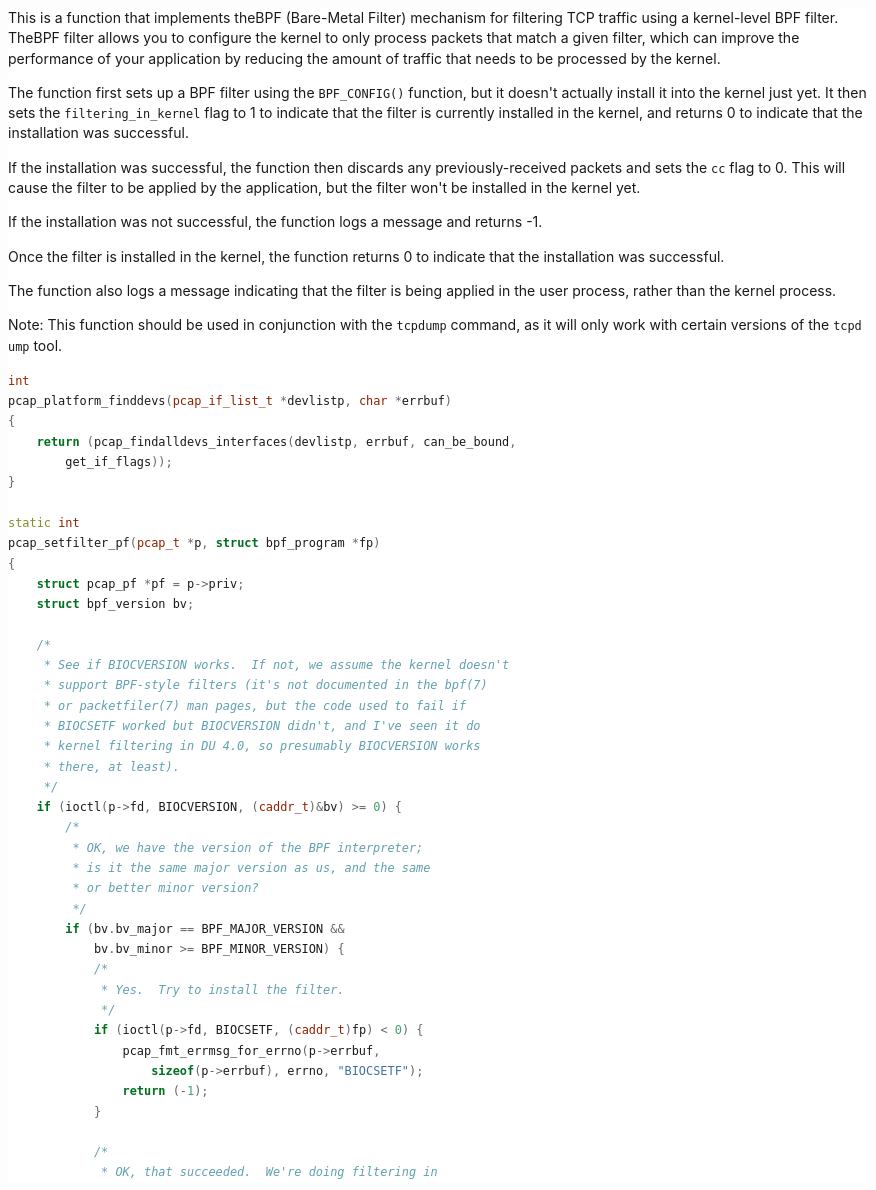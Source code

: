 This is a function that implements theBPF (Bare-Metal Filter) mechanism for filtering TCP traffic using a kernel-level BPF filter. TheBPF filter allows you to configure the kernel to only process packets that match a given filter, which can improve the performance of your application by reducing the amount of traffic that needs to be processed by the kernel.

The function first sets up a BPF filter using the `BPF_CONFIG()` function, but it doesn't actually install it into the kernel just yet. It then sets the `filtering_in_kernel` flag to 1 to indicate that the filter is currently installed in the kernel, and returns 0 to indicate that the installation was successful.

If the installation was successful, the function then discards any previously-received packets and sets the `cc` flag to 0. This will cause the filter to be applied by the application, but the filter won't be installed in the kernel yet.

If the installation was not successful, the function logs a message and returns -1.

Once the filter is installed in the kernel, the function returns 0 to indicate that the installation was successful.

The function also logs a message indicating that the filter is being applied in the user process, rather than the kernel process.

Note: This function should be used in conjunction with the `tcpdump` command, as it will only work with certain versions of the `tcpdump` tool.


```cpp
int
pcap_platform_finddevs(pcap_if_list_t *devlistp, char *errbuf)
{
	return (pcap_findalldevs_interfaces(devlistp, errbuf, can_be_bound,
	    get_if_flags));
}

static int
pcap_setfilter_pf(pcap_t *p, struct bpf_program *fp)
{
	struct pcap_pf *pf = p->priv;
	struct bpf_version bv;

	/*
	 * See if BIOCVERSION works.  If not, we assume the kernel doesn't
	 * support BPF-style filters (it's not documented in the bpf(7)
	 * or packetfiler(7) man pages, but the code used to fail if
	 * BIOCSETF worked but BIOCVERSION didn't, and I've seen it do
	 * kernel filtering in DU 4.0, so presumably BIOCVERSION works
	 * there, at least).
	 */
	if (ioctl(p->fd, BIOCVERSION, (caddr_t)&bv) >= 0) {
		/*
		 * OK, we have the version of the BPF interpreter;
		 * is it the same major version as us, and the same
		 * or better minor version?
		 */
		if (bv.bv_major == BPF_MAJOR_VERSION &&
		    bv.bv_minor >= BPF_MINOR_VERSION) {
			/*
			 * Yes.  Try to install the filter.
			 */
			if (ioctl(p->fd, BIOCSETF, (caddr_t)fp) < 0) {
				pcap_fmt_errmsg_for_errno(p->errbuf,
				    sizeof(p->errbuf), errno, "BIOCSETF");
				return (-1);
			}

			/*
			 * OK, that succeeded.  We're doing filtering in
```